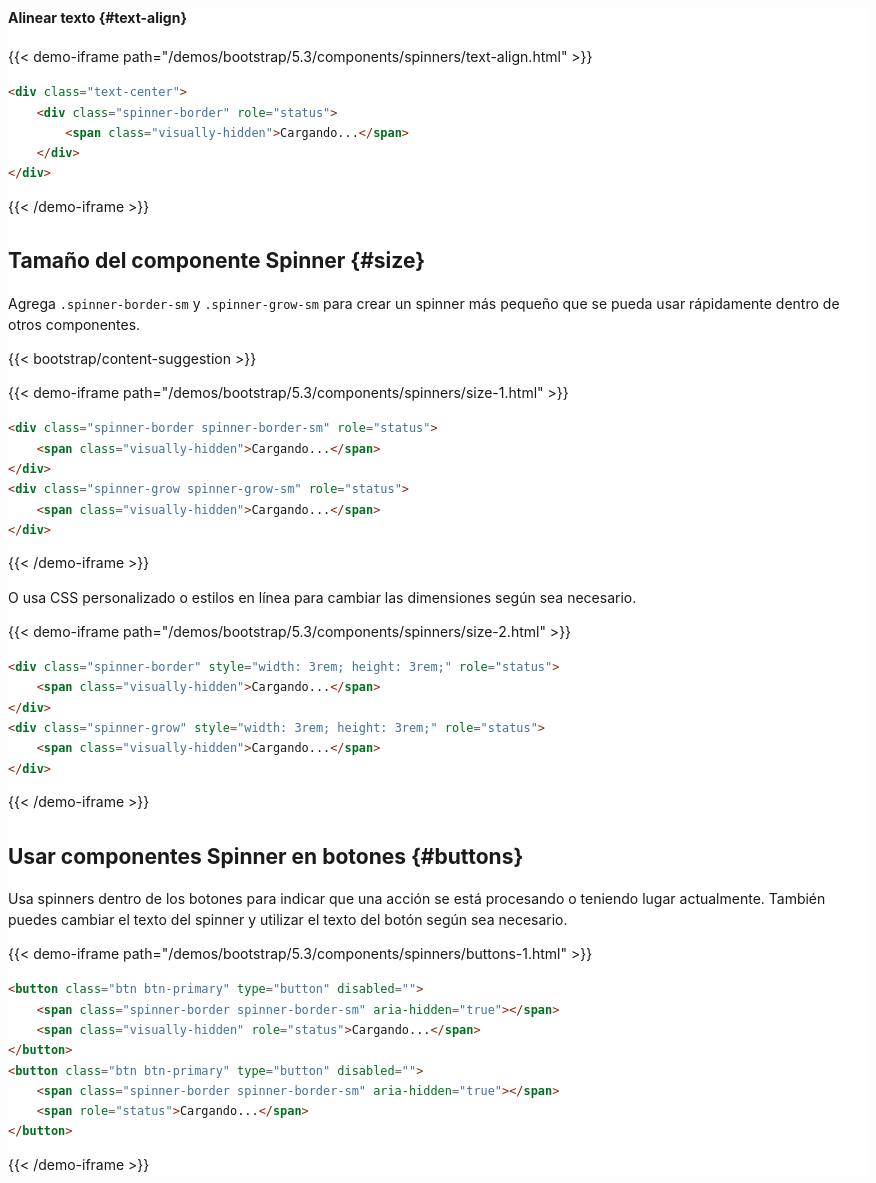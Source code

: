 #### Alinear texto {#text-align}

<MiddleBannerTwo />

{{< demo-iframe path="/demos/bootstrap/5.3/components/spinners/text-align.html" >}}
```html {filename="HTML"}
<div class="text-center">
    <div class="spinner-border" role="status">
        <span class="visually-hidden">Cargando...</span>
    </div>
</div>
```
{{< /demo-iframe >}}

## Tamaño del componente Spinner {#size}

Agrega `.spinner-border-sm` y `.spinner-grow-sm` para crear un spinner más pequeño que se pueda usar rápidamente dentro de otros componentes.

{{< bootstrap/content-suggestion >}}

{{< demo-iframe path="/demos/bootstrap/5.3/components/spinners/size-1.html" >}}
```html {filename="HTML"}
<div class="spinner-border spinner-border-sm" role="status">
    <span class="visually-hidden">Cargando...</span>
</div>
<div class="spinner-grow spinner-grow-sm" role="status">
    <span class="visually-hidden">Cargando...</span>
</div>
```
{{< /demo-iframe >}}

O usa CSS personalizado o estilos en línea para cambiar las dimensiones según sea necesario.

{{< demo-iframe path="/demos/bootstrap/5.3/components/spinners/size-2.html" >}}
```html {filename="HTML"}
<div class="spinner-border" style="width: 3rem; height: 3rem;" role="status">
    <span class="visually-hidden">Cargando...</span>
</div>
<div class="spinner-grow" style="width: 3rem; height: 3rem;" role="status">
    <span class="visually-hidden">Cargando...</span>
</div>
```
{{< /demo-iframe >}}

## Usar componentes Spinner en botones {#buttons}

Usa spinners dentro de los botones para indicar que una acción se está procesando o teniendo lugar actualmente. También puedes cambiar el texto del spinner y utilizar el texto del botón según sea necesario.

{{< demo-iframe path="/demos/bootstrap/5.3/components/spinners/buttons-1.html" >}}
```html {filename="HTML"}
<button class="btn btn-primary" type="button" disabled="">
    <span class="spinner-border spinner-border-sm" aria-hidden="true"></span>
    <span class="visually-hidden" role="status">Cargando...</span>
</button>
<button class="btn btn-primary" type="button" disabled="">
    <span class="spinner-border spinner-border-sm" aria-hidden="true"></span>
    <span role="status">Cargando...</span>
</button>
```
{{< /demo-iframe >}}
